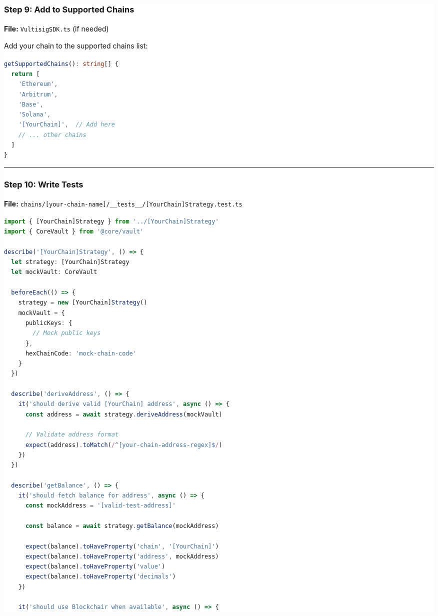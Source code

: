 
### Step 9: Add to Supported Chains

**File:** `VultisigSDK.ts` (if needed)

Add your chain to the supported chains list:

```typescript
getSupportedChains(): string[] {
  return [
    'Ethereum',
    'Arbitrum',
    'Base',
    'Solana',
    '[YourChain]',  // Add here
    // ... other chains
  ]
}
```

---

### Step 10: Write Tests

**File:** `chains/[your-chain-name]/__tests__/[YourChain]Strategy.test.ts`

```typescript
import { [YourChain]Strategy } from '../[YourChain]Strategy'
import { CoreVault } from '@core/vault'

describe('[YourChain]Strategy', () => {
  let strategy: [YourChain]Strategy
  let mockVault: CoreVault

  beforeEach(() => {
    strategy = new [YourChain]Strategy()
    mockVault = {
      publicKeys: {
        // Mock public keys
      },
      hexChainCode: 'mock-chain-code'
    }
  })

  describe('deriveAddress', () => {
    it('should derive valid [YourChain] address', async () => {
      const address = await strategy.deriveAddress(mockVault)

      // Validate address format
      expect(address).toMatch(/^[your-chain-address-regex]$/)
    })
  })

  describe('getBalance', () => {
    it('should fetch balance for address', async () => {
      const mockAddress = '[valid-test-address]'

      const balance = await strategy.getBalance(mockAddress)

      expect(balance).toHaveProperty('chain', '[YourChain]')
      expect(balance).toHaveProperty('address', mockAddress)
      expect(balance).toHaveProperty('value')
      expect(balance).toHaveProperty('decimals')
    })

    it('should use Blockchair when available', async () => {
```

  [key: string]: any